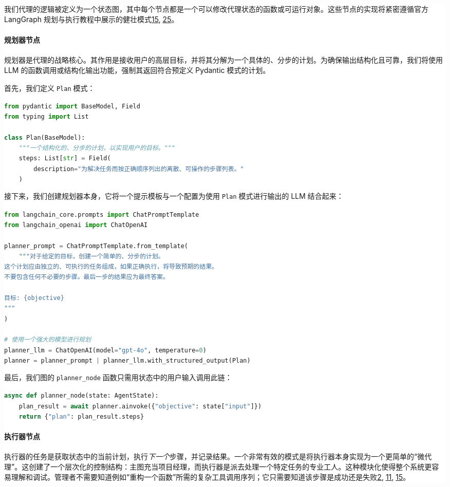 我们代理的逻辑被定义为一个状态图，其中每个节点都是一个可以修改代理状态的函数或可运行对象。这些节点的实现将紧密遵循官方 LangGraph 规划与执行教程中展示的健壮模式[15](https://langchain-ai.github.io/langgraph/tutorials/plan-and-execute/plan-and-execute/), [25](https://www.youtube.com/watch?v=vpD9kf5Xwo0&vl=en)。

#### 规划器节点

规划器是代理的战略核心。其作用是接收用户的高层目标，并将其分解为一个具体的、分步的计划。为确保输出结构化且可靠，我们将使用 LLM 的函数调用或结构化输出功能，强制其返回符合预定义 Pydantic 模式的计划。

首先，我们定义 `Plan` 模式：

```python
from pydantic import BaseModel, Field
from typing import List

class Plan(BaseModel):
    """一个结构化的、分步的计划，以实现用户的目标。"""
    steps: List[str] = Field(
        description="为解决任务而按正确顺序列出的离散、可操作的步骤列表。"
    )
```

接下来，我们创建规划器本身，它将一个提示模板与一个配置为使用 `Plan` 模式进行输出的 LLM 结合起来：

```python
from langchain_core.prompts import ChatPromptTemplate
from langchain_openai import ChatOpenAI

planner_prompt = ChatPromptTemplate.from_template(
    """对于给定的目标，创建一个简单的、分步的计划。
这个计划应由独立的、可执行的任务组成，如果正确执行，将导致预期的结果。
不要包含任何不必要的步骤。最后一步的结果应为最终答案。

目标: {objective}
"""
)

# 使用一个强大的模型进行规划
planner_llm = ChatOpenAI(model="gpt-4o", temperature=0)
planner = planner_prompt | planner_llm.with_structured_output(Plan)
```

最后，我们图的 `planner_node` 函数只需用状态中的用户输入调用此链：

```python
async def planner_node(state: AgentState):
    plan_result = await planner.ainvoke({"objective": state["input"]})
    return {"plan": plan_result.steps}
```

#### 执行器节点

执行器的任务是获取状态中的当前计划，执行*下一个*步骤，并记录结果。一个非常有效的模式是将执行器本身实现为一个更简单的“微代理”。这创建了一个层次化的控制结构：主图充当项目经理，而执行器是派去处理一个特定任务的专业工人。这种模块化使得整个系统更容易理解和调试。管理者不需要知道例如“重构一个函数”所需的复杂工具调用序列；它只需要知道该步骤是成功还是失败[2](https://minusx.ai/blog/decoding-claude-code/), [11](https://arxiv.org/html/2503.09572v2), [15](https://langchain-ai.github.io/langgraph/tutorials/plan-and-execute/plan-and-execute/)。
